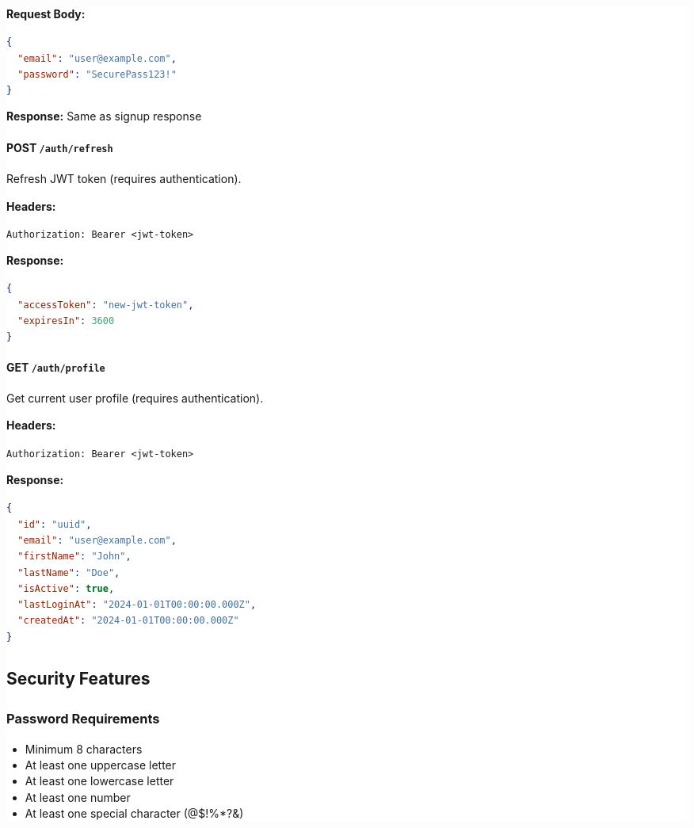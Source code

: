 **Request Body:**
```json
{
  "email": "user@example.com",
  "password": "SecurePass123!"
}
```

**Response:** Same as signup response

#### POST `/auth/refresh`
Refresh JWT token (requires authentication).

**Headers:**
```
Authorization: Bearer <jwt-token>
```

**Response:**
```json
{
  "accessToken": "new-jwt-token",
  "expiresIn": 3600
}
```

#### GET `/auth/profile`
Get current user profile (requires authentication).

**Headers:**
```
Authorization: Bearer <jwt-token>
```

**Response:**
```json
{
  "id": "uuid",
  "email": "user@example.com",
  "firstName": "John",
  "lastName": "Doe",
  "isActive": true,
  "lastLoginAt": "2024-01-01T00:00:00.000Z",
  "createdAt": "2024-01-01T00:00:00.000Z"
}
```

## Security Features

### Password Requirements
- Minimum 8 characters
- At least one uppercase letter
- At least one lowercase letter
- At least one number
- At least one special character (@$!%*?&)
